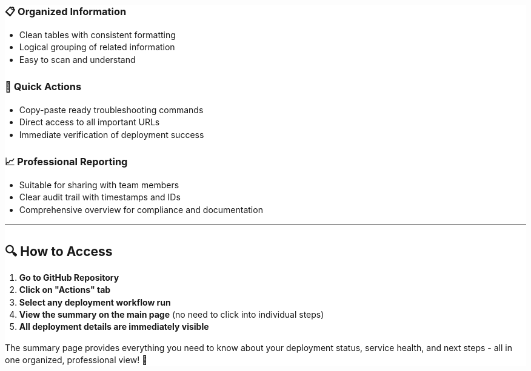 ### 📋 **Organized Information**
- Clean tables with consistent formatting
- Logical grouping of related information
- Easy to scan and understand

### 🚀 **Quick Actions**
- Copy-paste ready troubleshooting commands
- Direct access to all important URLs
- Immediate verification of deployment success

### 📈 **Professional Reporting**
- Suitable for sharing with team members
- Clear audit trail with timestamps and IDs
- Comprehensive overview for compliance and documentation

---

## 🔍 How to Access

1. **Go to GitHub Repository**
2. **Click on "Actions" tab**
3. **Select any deployment workflow run**
4. **View the summary on the main page** (no need to click into individual steps)
5. **All deployment details are immediately visible**

The summary page provides everything you need to know about your deployment status, service health, and next steps - all in one organized, professional view! 🎯
